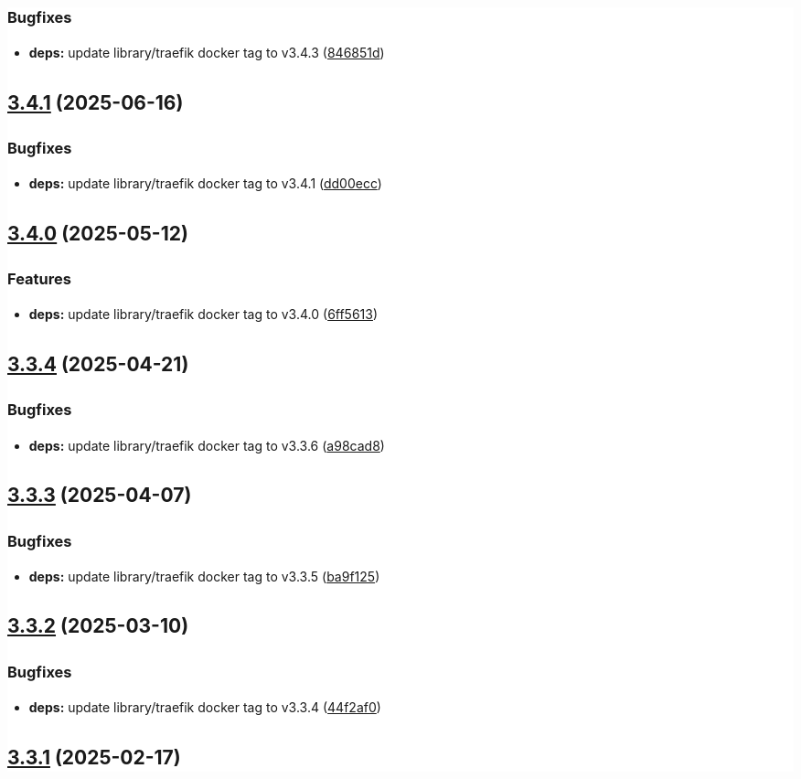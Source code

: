 
### Bugfixes

* **deps:** update library/traefik docker tag to v3.4.3 ([846851d](https://github.com/rolehippie/traefik/commit/846851d8bda86ff4070c26a178b46020163e2950))

## [3.4.1](https://github.com/rolehippie/traefik/compare/v3.4.0...v3.4.1) (2025-06-16)


### Bugfixes

* **deps:** update library/traefik docker tag to v3.4.1 ([dd00ecc](https://github.com/rolehippie/traefik/commit/dd00ecc340d489d9fb7756dfbfec853bfe5d11c2))

## [3.4.0](https://github.com/rolehippie/traefik/compare/v3.3.4...v3.4.0) (2025-05-12)


### Features

* **deps:** update library/traefik docker tag to v3.4.0 ([6ff5613](https://github.com/rolehippie/traefik/commit/6ff561317cc3cf0c7467684aa60760491ddc70a1))

## [3.3.4](https://github.com/rolehippie/traefik/compare/v3.3.3...v3.3.4) (2025-04-21)


### Bugfixes

* **deps:** update library/traefik docker tag to v3.3.6 ([a98cad8](https://github.com/rolehippie/traefik/commit/a98cad8bb76b382413f1ce0f3f5f5ac597f76ec0))

## [3.3.3](https://github.com/rolehippie/traefik/compare/v3.3.2...v3.3.3) (2025-04-07)


### Bugfixes

* **deps:** update library/traefik docker tag to v3.3.5 ([ba9f125](https://github.com/rolehippie/traefik/commit/ba9f12513997b221a1be3059444dd9d647e060ca))

## [3.3.2](https://github.com/rolehippie/traefik/compare/v3.3.1...v3.3.2) (2025-03-10)


### Bugfixes

* **deps:** update library/traefik docker tag to v3.3.4 ([44f2af0](https://github.com/rolehippie/traefik/commit/44f2af019e4f52b42294fbf57aa85da646dd831d))

## [3.3.1](https://github.com/rolehippie/traefik/compare/v3.3.0...v3.3.1) (2025-02-17)
